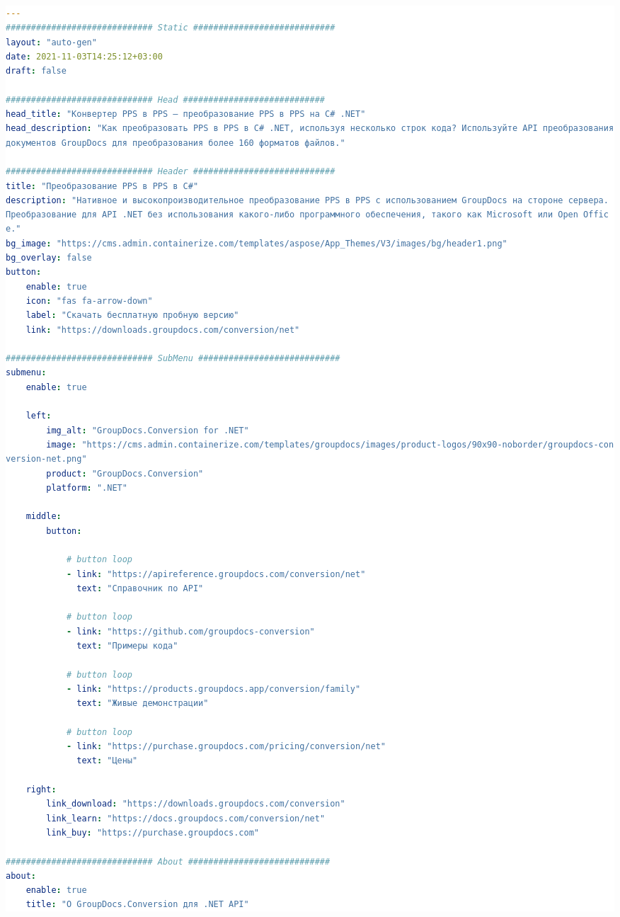 ```yaml
---
############################# Static ############################
layout: "auto-gen"
date: 2021-11-03T14:25:12+03:00
draft: false

############################# Head ############################
head_title: "Конвертер PPS в PPS — преобразование PPS в PPS на C# .NET"
head_description: "Как преобразовать PPS в PPS в C# .NET, используя несколько строк кода? Используйте API преобразования документов GroupDocs для преобразования более 160 форматов файлов."

############################# Header ############################
title: "Преобразование PPS в PPS в C#"
description: "Нативное и высокопроизводительное преобразование PPS в PPS с использованием GroupDocs на стороне сервера. Преобразование для API .NET без использования какого-либо программного обеспечения, такого как Microsoft или Open Office."
bg_image: "https://cms.admin.containerize.com/templates/aspose/App_Themes/V3/images/bg/header1.png"
bg_overlay: false
button:
    enable: true
    icon: "fas fa-arrow-down"
    label: "Скачать бесплатную пробную версию"
    link: "https://downloads.groupdocs.com/conversion/net"

############################# SubMenu ############################
submenu:
    enable: true

    left:
        img_alt: "GroupDocs.Conversion for .NET"
        image: "https://cms.admin.containerize.com/templates/groupdocs/images/product-logos/90x90-noborder/groupdocs-conversion-net.png"
        product: "GroupDocs.Conversion"
        platform: ".NET"

    middle:
        button:

            # button loop
            - link: "https://apireference.groupdocs.com/conversion/net"
              text: "Справочник по API"

            # button loop
            - link: "https://github.com/groupdocs-conversion"
              text: "Примеры кода"

            # button loop
            - link: "https://products.groupdocs.app/conversion/family"
              text: "Живые демонстрации"

            # button loop
            - link: "https://purchase.groupdocs.com/pricing/conversion/net"
              text: "Цены"

    right:
        link_download: "https://downloads.groupdocs.com/conversion"
        link_learn: "https://docs.groupdocs.com/conversion/net"
        link_buy: "https://purchase.groupdocs.com"

############################# About ############################
about:
    enable: true
    title: "О GroupDocs.Conversion для .NET API"
```